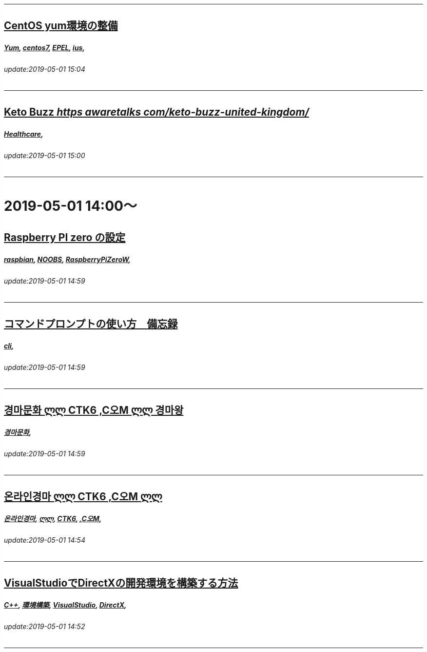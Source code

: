 
---
## [CentOS yum環境の整備](https://qiita.com/Ki2neudon/items/09ec4df00164d231d518)
##### [Yum](https://qiita.com/tags/Yum), [centos7](https://qiita.com/tags/centos7), [EPEL](https://qiita.com/tags/EPEL), [ius](https://qiita.com/tags/ius), 
###### update:2019-05-01 15:04
---
## [Keto Buzz *https awaretalks com/keto-buzz-united-kingdom/*](https://qiita.com/uhgbnkmpoaqw/items/d05de4e9d22b90d0cf97)
##### [Healthcare](https://qiita.com/tags/Healthcare), 
###### update:2019-05-01 15:00
---




# 2019-05-01 14:00～
## [Raspberry PI zero の設定](https://qiita.com/xtkd/items/3a6f88f0306e18fdabd5)
##### [raspbian](https://qiita.com/tags/raspbian), [NOOBS](https://qiita.com/tags/NOOBS), [RaspberryPiZeroW](https://qiita.com/tags/RaspberryPiZeroW), 
###### update:2019-05-01 14:59
---
## [コマンドプロンプトの使い方　備忘録](https://qiita.com/kuromaguro_911/items/75aedc706fc4ce69bca0)
##### [cli](https://qiita.com/tags/cli), 
###### update:2019-05-01 14:59
---
## [경마문화 ლლ CTK6 ,C오M ლლ 경마왕](https://qiita.com/hjtjytjytuy/items/acbf2e0aaa9573099aab)
##### [경마문화](https://qiita.com/tags/경마문화), 
###### update:2019-05-01 14:59
---
## [온라인경마 ლლ CTK6 ,C오M ლლ](https://qiita.com/lkuiliugerrek/items/d15fde11907bdc5415e6)
##### [온라인경마](https://qiita.com/tags/온라인경마), [ლლ](https://qiita.com/tags/ლლ), [CTK6](https://qiita.com/tags/CTK6), [,C오M](https://qiita.com/tags/,C오M), 
###### update:2019-05-01 14:54
---
## [VisualStudioでDirectXの開発環境を構築する方法](https://qiita.com/nisoka/items/f501a6cc7bc3636611c4)
##### [C++](https://qiita.com/tags/C++), [環境構築](https://qiita.com/tags/環境構築), [VisualStudio](https://qiita.com/tags/VisualStudio), [DirectX](https://qiita.com/tags/DirectX), 
###### update:2019-05-01 14:52
---